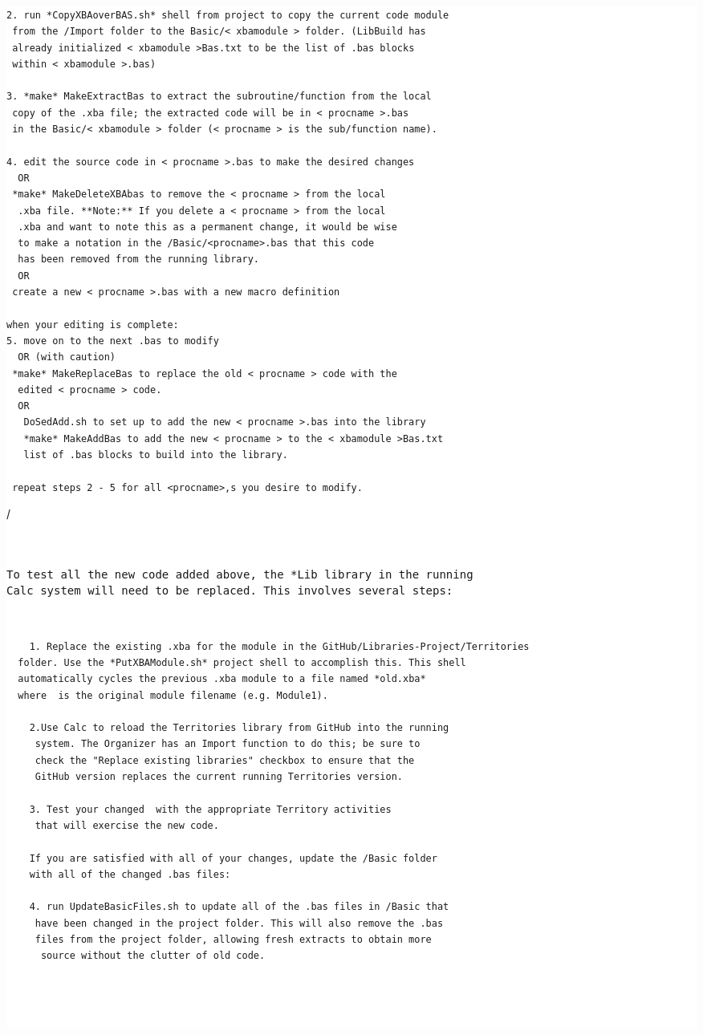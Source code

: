     2. run *CopyXBAoverBAS.sh* shell from project to copy the current code module
     from the /Import folder to the Basic/< xbamodule > folder. (LibBuild has
     already initialized < xbamodule >Bas.txt to be the list of .bas blocks
     within < xbamodule >.bas)
     
    3. *make* MakeExtractBas to extract the subroutine/function from the local
     copy of the .xba file; the extracted code will be in < procname >.bas
     in the Basic/< xbamodule > folder (< procname > is the sub/function name).
    
    4. edit the source code in < procname >.bas to make the desired changes
      OR
     *make* MakeDeleteXBAbas to remove the < procname > from the local
      .xba file. **Note:** If you delete a < procname > from the local
      .xba and want to note this as a permanent change, it would be wise
      to make a notation in the /Basic/<procname>.bas that this code
      has been removed from the running library.
      OR
     create a new < procname >.bas with a new macro definition
      
    when your editing is complete:
    5. move on to the next .bas to modify
      OR (with caution)
     *make* MakeReplaceBas to replace the old < procname > code with the
      edited < procname > code.
	  OR
	   DoSedAdd.sh to set up to add the new < procname >.bas into the library
	   *make* MakeAddBas to add the new < procname > to the < xbamodule >Bas.txt
	   list of .bas blocks to build into the library.
	   
     repeat steps 2 - 5 for all <procname>,s you desire to modify.
</code>/<pre>    
To test all the new code added above, the \*Lib library in the running
Calc system will need to be replaced. This involves several steps:
<pre><code>    1. Replace the existing .xba for the module in the GitHub/Libraries-Project/Territories
  folder. Use the *PutXBAModule.sh* project shell to accomplish this. This shell
  automatically cycles the previous .xba module to a file named *old<modulename>.xba*
  where <modulename> is the original module filename (e.g. Module1).

    2.Use Calc to reload the Territories library from GitHub into the running
     system. The Organizer has an Import function to do this; be sure to
     check the "Replace existing libraries" checkbox to ensure that the
     GitHub version replaces the current running Territories version.
    
    3. Test your changed <procnames> with the appropriate Territory activities
     that will exercise the new code.
    
    If you are satisfied with all of your changes, update the /Basic folder
    with all of the changed .bas files:
    
    4. run UpdateBasicFiles.sh to update all of the .bas files in /Basic that
     have been changed in the project folder. This will also remove the .bas
     files from the project folder, allowing fresh extracts to obtain more
     <procfile> source without the clutter of old code.
     